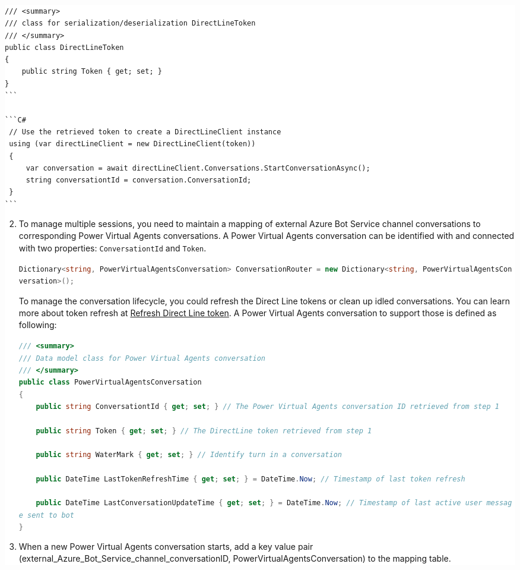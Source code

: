     /// <summary>
    /// class for serialization/deserialization DirectLineToken
    /// </summary>
    public class DirectLineToken
    {
        public string Token { get; set; }
    }
    ```

    ```C#
     // Use the retrieved token to create a DirectLineClient instance
     using (var directLineClient = new DirectLineClient(token))
     {
         var conversation = await directLineClient.Conversations.StartConversationAsync();
         string conversationtId = conversation.ConversationId;
     }
    ```


2. To manage multiple sessions, you need to maintain a mapping of external Azure Bot Service channel conversations to corresponding Power Virtual Agents conversations. A Power Virtual Agents conversation can be identified with and connected with two properties: `ConversationtId` and `Token`.


    ```C#
    Dictionary<string, PowerVirtualAgentsConversation> ConversationRouter = new Dictionary<string, PowerVirtualAgentsConversation>();  
    
    ```

    To manage the conversation lifecycle, you could refresh the Direct Line tokens or clean up idled conversations. You can learn more about token refresh at [Refresh Direct Line token](publication-connect-bot-to-custom-application.md#refresh-direct-line-token).  A Power Virtual Agents conversation to support those is defined as following:
  
    ```C#
    /// <summary>
    /// Data model class for Power Virtual Agents conversation
    /// </summary>
    public class PowerVirtualAgentsConversation
    {
        public string ConversationtId { get; set; } // The Power Virtual Agents conversation ID retrieved from step 1

        public string Token { get; set; } // The DirectLine token retrieved from step 1

        public string WaterMark { get; set; } // Identify turn in a conversation

        public DateTime LastTokenRefreshTime { get; set; } = DateTime.Now; // Timestamp of last token refresh

        public DateTime LastConversationUpdateTime { get; set; } = DateTime.Now; // Timestamp of last active user message sent to bot
    }
    ```

3. When a new Power Virtual Agents conversation starts, add a key value pair (external_Azure_Bot_Service_channel_conversationID, PowerVirtualAgentsConversation) to the mapping table.
